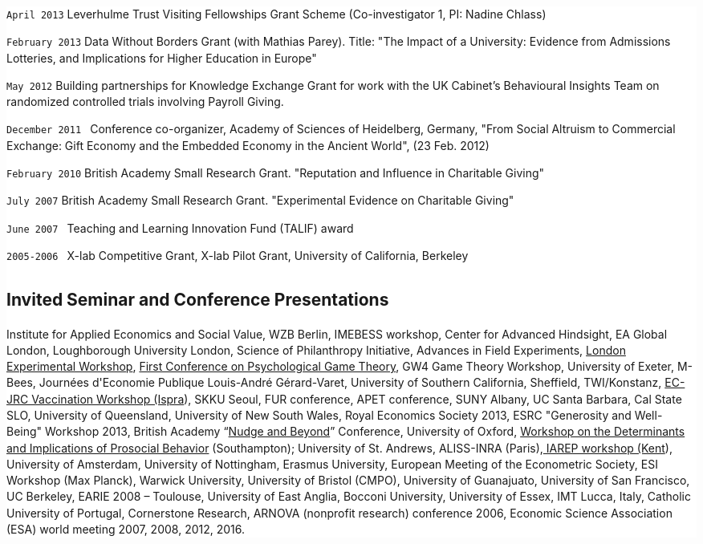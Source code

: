 `April 2013`
Leverhulme Trust Visiting Fellowships Grant Scheme (Co-investigator 1, PI: Nadine Chlass)

`February 2013`
Data Without Borders Grant (with Mathias Parey). Title: "The Impact of a University: Evidence from Admissions Lotteries, and Implications for Higher Education in Europe"

`May 2012`
Building partnerships for Knowledge Exchange Grant for work with the UK Cabinet’s Behavioural Insights Team on randomized controlled trials involving Payroll Giving.

`December 2011 `
Conference co-organizer, Academy of Sciences of Heidelberg, Germany, "From Social Altruism to Commercial Exchange: Gift Economy and the Embedded Economy in the Ancient World",  (23 Feb. 2012)

`February 2010`
British Academy Small Research Grant.  "Reputation and Influence in Charitable Giving"

`July 2007`
British Academy Small Research Grant. "Experimental Evidence on Charitable Giving"

`June 2007 `
Teaching and Learning Innovation Fund (TALIF) award

`2005-2006 `
X-lab Competitive Grant, X-lab Pilot Grant, University of California, Berkeley

## Invited Seminar and Conference Presentations

Institute for Applied Economics and Social Value, WZB Berlin, IMEBESS workshop, Center for Advanced Hindsight, EA Global London, Loughborough University London, Science of Philanthropy Initiative, Advances in Field Experiments, [London Experimental Workshop](http://economicsexp.mdx.ac.uk/lew/), [First Conference on Psychological Game Theory](https://sites.google.com/site/pateleconomics/p-games-workshop﻿), GW4 Game Theory Workshop, University of Exeter, M-Bees, Journées d'Economie Publique Louis-André Gérard-Varet, University of Southern California, Sheffield, TWI/Konstanz, [EC-JRC Vaccination Workshop (Ispra](https://ec.europa.eu/jrc/en/event/workshop/jrc-organises-workshop-discuss-new-ideas-how-increase-vaccination-rates)), SKKU Seoul, FUR conference, APET conference, SUNY Albany, UC Santa Barbara, Cal State SLO, University of Queensland, University of New South Wales, Royal Economics Society 2013, ESRC "Generosity and Well-Being" Workshop 2013, British Academy “[Nudge and Beyond](https://www.google.co.uk/url?sa=t&rct=j&q=&esrc=s&source=web&cd=1&cad=rja&uact=8&ved=0ahUKEwix24jbn5bNAhWED8AKHderAkoQFggdMAA&url=http%3A%2F%2Fwww.britac.ac.uk%2Fpolicy%2Fnudge-and-beyond.cfm&usg=AFQjCNFrUdgT8wUNYZNdkmYF4YzRsQIqVg&sig2=36KL3ZjbuIAPyyHhHMtjNQ)” Conference, University of Oxford, [Workshop on the Determinants and Implications of Prosocial Behavior](https://www.google.co.uk/url?sa=t&rct=j&q=&esrc=s&source=web&cd=1&cad=rja&uact=8&ved=0ahUKEwjsuLeVoJbNAhVLQBQKHV8NAvEQFggdMAA&url=http%3A%2F%2Fwww.southampton.ac.uk%2Feconomics%2Fnews%2F2011%2F01%2F12_upcoming_workshop_determinants_and_implications_of_prosocial_behaviour.page&usg=AFQjCNEX6nsdQVOdmVq18zx-3vBohEr3Dw&sig2=ZG4Hd4J6Su6s8s3z-O-O2A) (Southampton); University of St. Andrews, ALISS-INRA (Paris),[ IAREP workshop (Kent](https://www.google.co.uk/url?sa=t&rct=j&q=&esrc=s&source=web&cd=1&cad=rja&uact=8&ved=0ahUKEwjZ64-soJbNAhVHrRQKHRVvAO8QFggdMAA&url=https%3A%2F%2Fwww.kent.ac.uk%2Feconomics%2Fnews%2F%3Fview%3D592&usg=AFQjCNFAGdDOgKTrGVczaJBxjHxZfJDcYw&sig2=7ed63J_JxMXexWPgIecSfA)), University of Amsterdam, University of Nottingham, Erasmus University, European Meeting of the Econometric Society, ESI Workshop (Max Planck), Warwick University, University of Bristol (CMPO), University of Guanajuato, University of San Francisco, UC Berkeley, EARIE 2008 – Toulouse, University of East Anglia, Bocconi University, University of Essex,  IMT Lucca, Italy, Catholic University of Portugal,  Cornerstone Research, ARNOVA (nonprofit research) conference 2006, Economic Science Association (ESA) world meeting 2007, 2008, 2012, 2016.
